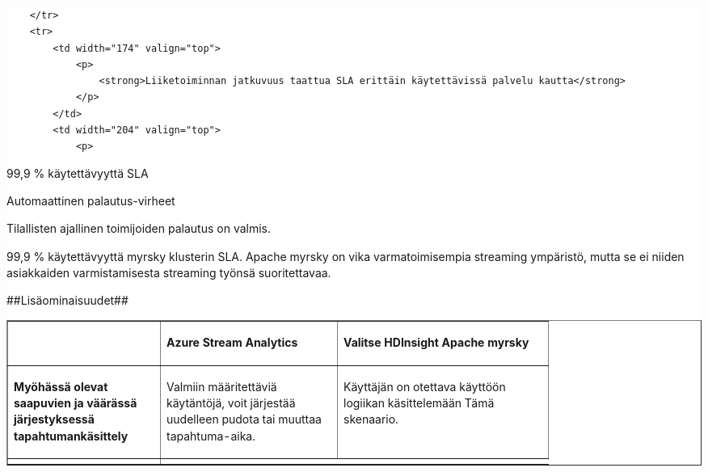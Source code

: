         </tr>
        <tr>
            <td width="174" valign="top">
                <p>
                    <strong>Liiketoiminnan jatkuvuus taattua SLA erittäin käytettävissä palvelu kautta</strong>
                </p>
            </td>
            <td width="204" valign="top">
                <p>
99,9 % käytettävyyttä SLA </p>
                <p>
Automaattinen palautus-virheet </p>
                <p>
Tilallisten ajallinen toimijoiden palautus on valmis.
                </p>
            </td>
            <td width="246" valign="top">
                <p>
99,9 % käytettävyyttä myrsky klusterin SLA. Apache myrsky on vika varmatoimisempia streaming ympäristö, mutta se ei niiden asiakkaiden varmistamisesta streaming työnsä suoritettavaa.
                </p>
            </td>
        </tr>
    </tbody>
</table>
##Lisäominaisuudet##
<table border="1" cellspacing="0" cellpadding="0">
    <tbody>
        <tr>
            <td width="174" valign="top">
                <p>
                    <strong> </strong>
                </p>
            </td>
            <td width="204" valign="top">
                <p>
                    <strong>Azure Stream Analytics</strong>
                </p>
            </td>
            <td width="246" valign="top">
                <p>
                    <strong>Valitse HDInsight Apache myrsky</strong>
                </p>
            </td>
        </tr>
        <tr>
            <td width="174" valign="top">
                <p>
                    <strong>Myöhässä olevat saapuvien ja väärässä järjestyksessä tapahtumankäsittely</strong>
                </p>
            </td>
            <td width="204" valign="top">
                <p>
Valmiin määritettäviä käytäntöjä, voit järjestää uudelleen pudota tai muuttaa tapahtuma-aika.
                </p>
            </td>
            <td width="246" valign="top">
                <p>
Käyttäjän on otettava käyttöön logiikan käsittelemään Tämä skenaario.
                </p>
            </td>
        </tr>
        <tr>
            <td width="174" valign="top">